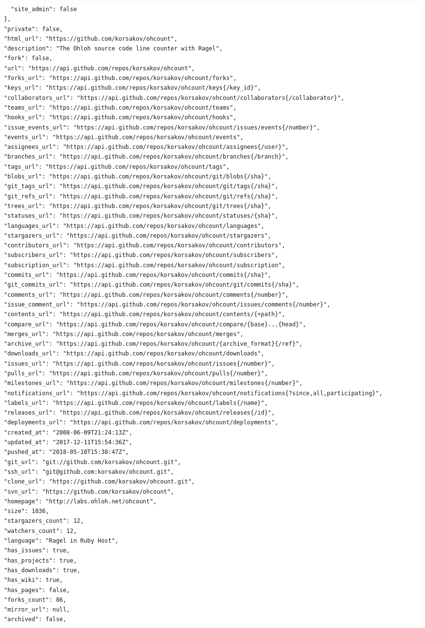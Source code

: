       "site_admin": false
    },
    "private": false,
    "html_url": "https://github.com/korsakov/ohcount",
    "description": "The Ohloh source code line counter with Ragel",
    "fork": false,
    "url": "https://api.github.com/repos/korsakov/ohcount",
    "forks_url": "https://api.github.com/repos/korsakov/ohcount/forks",
    "keys_url": "https://api.github.com/repos/korsakov/ohcount/keys{/key_id}",
    "collaborators_url": "https://api.github.com/repos/korsakov/ohcount/collaborators{/collaborator}",
    "teams_url": "https://api.github.com/repos/korsakov/ohcount/teams",
    "hooks_url": "https://api.github.com/repos/korsakov/ohcount/hooks",
    "issue_events_url": "https://api.github.com/repos/korsakov/ohcount/issues/events{/number}",
    "events_url": "https://api.github.com/repos/korsakov/ohcount/events",
    "assignees_url": "https://api.github.com/repos/korsakov/ohcount/assignees{/user}",
    "branches_url": "https://api.github.com/repos/korsakov/ohcount/branches{/branch}",
    "tags_url": "https://api.github.com/repos/korsakov/ohcount/tags",
    "blobs_url": "https://api.github.com/repos/korsakov/ohcount/git/blobs{/sha}",
    "git_tags_url": "https://api.github.com/repos/korsakov/ohcount/git/tags{/sha}",
    "git_refs_url": "https://api.github.com/repos/korsakov/ohcount/git/refs{/sha}",
    "trees_url": "https://api.github.com/repos/korsakov/ohcount/git/trees{/sha}",
    "statuses_url": "https://api.github.com/repos/korsakov/ohcount/statuses/{sha}",
    "languages_url": "https://api.github.com/repos/korsakov/ohcount/languages",
    "stargazers_url": "https://api.github.com/repos/korsakov/ohcount/stargazers",
    "contributors_url": "https://api.github.com/repos/korsakov/ohcount/contributors",
    "subscribers_url": "https://api.github.com/repos/korsakov/ohcount/subscribers",
    "subscription_url": "https://api.github.com/repos/korsakov/ohcount/subscription",
    "commits_url": "https://api.github.com/repos/korsakov/ohcount/commits{/sha}",
    "git_commits_url": "https://api.github.com/repos/korsakov/ohcount/git/commits{/sha}",
    "comments_url": "https://api.github.com/repos/korsakov/ohcount/comments{/number}",
    "issue_comment_url": "https://api.github.com/repos/korsakov/ohcount/issues/comments{/number}",
    "contents_url": "https://api.github.com/repos/korsakov/ohcount/contents/{+path}",
    "compare_url": "https://api.github.com/repos/korsakov/ohcount/compare/{base}...{head}",
    "merges_url": "https://api.github.com/repos/korsakov/ohcount/merges",
    "archive_url": "https://api.github.com/repos/korsakov/ohcount/{archive_format}{/ref}",
    "downloads_url": "https://api.github.com/repos/korsakov/ohcount/downloads",
    "issues_url": "https://api.github.com/repos/korsakov/ohcount/issues{/number}",
    "pulls_url": "https://api.github.com/repos/korsakov/ohcount/pulls{/number}",
    "milestones_url": "https://api.github.com/repos/korsakov/ohcount/milestones{/number}",
    "notifications_url": "https://api.github.com/repos/korsakov/ohcount/notifications{?since,all,participating}",
    "labels_url": "https://api.github.com/repos/korsakov/ohcount/labels{/name}",
    "releases_url": "https://api.github.com/repos/korsakov/ohcount/releases{/id}",
    "deployments_url": "https://api.github.com/repos/korsakov/ohcount/deployments",
    "created_at": "2008-06-09T21:24:13Z",
    "updated_at": "2017-12-11T15:54:36Z",
    "pushed_at": "2018-05-10T15:38:47Z",
    "git_url": "git://github.com/korsakov/ohcount.git",
    "ssh_url": "git@github.com:korsakov/ohcount.git",
    "clone_url": "https://github.com/korsakov/ohcount.git",
    "svn_url": "https://github.com/korsakov/ohcount",
    "homepage": "http://labs.ohloh.net/ohcount",
    "size": 1036,
    "stargazers_count": 12,
    "watchers_count": 12,
    "language": "Ragel in Ruby Host",
    "has_issues": true,
    "has_projects": true,
    "has_downloads": true,
    "has_wiki": true,
    "has_pages": false,
    "forks_count": 86,
    "mirror_url": null,
    "archived": false,